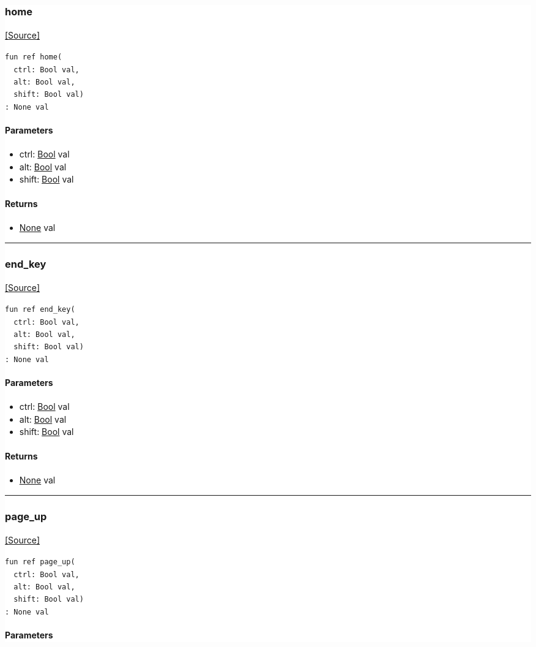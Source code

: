 ### home
<span class="source-link">[[Source]](src/term/ansi_notify.md#L26)</span>


```pony
fun ref home(
  ctrl: Bool val,
  alt: Bool val,
  shift: Bool val)
: None val
```
#### Parameters

*   ctrl: [Bool](builtin-Bool.md) val
*   alt: [Bool](builtin-Bool.md) val
*   shift: [Bool](builtin-Bool.md) val

#### Returns

* [None](builtin-None.md) val

---

### end_key
<span class="source-link">[[Source]](src/term/ansi_notify.md#L29)</span>


```pony
fun ref end_key(
  ctrl: Bool val,
  alt: Bool val,
  shift: Bool val)
: None val
```
#### Parameters

*   ctrl: [Bool](builtin-Bool.md) val
*   alt: [Bool](builtin-Bool.md) val
*   shift: [Bool](builtin-Bool.md) val

#### Returns

* [None](builtin-None.md) val

---

### page_up
<span class="source-link">[[Source]](src/term/ansi_notify.md#L32)</span>


```pony
fun ref page_up(
  ctrl: Bool val,
  alt: Bool val,
  shift: Bool val)
: None val
```
#### Parameters
